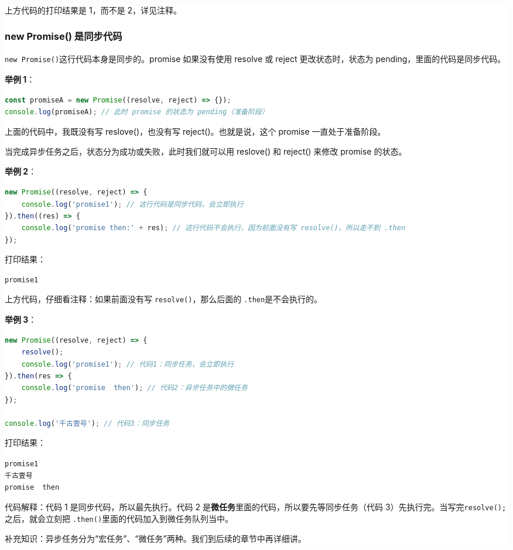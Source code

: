 上方代码的打印结果是 1，而不是 2，详见注释。

### new Promise() 是同步代码

`new Promise()`这行代码本身是同步的。promise 如果没有使用 resolve 或 reject 更改状态时，状态为 pending，里面的代码是同步代码。

**举例 1**：

```js
const promiseA = new Promise((resolve, reject) => {});
console.log(promiseA); // 此时 promise 的状态为 pending（准备阶段）
```

上面的代码中，我既没有写 reslove()，也没有写 reject()。也就是说，这个 promise 一直处于准备阶段。

当完成异步任务之后，状态分为成功或失败，此时我们就可以用 reslove() 和 reject() 来修改 promise 的状态。

**举例 2**：

```js
new Promise((resolve, reject) => {
    console.log('promise1'); // 这行代码是同步代码，会立即执行
}).then((res) => {
    console.log('promise then:' + res); // 这行代码不会执行，因为前面没有写 resolve()，所以走不到 .then
});
```

打印结果：

```
promise1
```

上方代码，仔细看注释：如果前面没有写 `resolve()`，那么后面的 `.then`是不会执行的。

**举例 3**：

```js
new Promise((resolve, reject) => {
    resolve();
    console.log('promise1'); // 代码1：同步任务，会立即执行
}).then(res => {
    console.log('promise  then'); // 代码2：异步任务中的微任务
});

console.log('千古壹号'); // 代码3：同步任务
```

打印结果：

```
promise1
千古壹号
promise  then
```

代码解释：代码 1 是同步代码，所以最先执行。代码 2 是**微任务**里面的代码，所以要先等同步任务（代码 3）先执行完。当写完`resolve();`之后，就会立刻把 `.then()`里面的代码加入到微任务队列当中。

补充知识：异步任务分为“宏任务”、“微任务”两种。我们到后续的章节中再详细讲。
